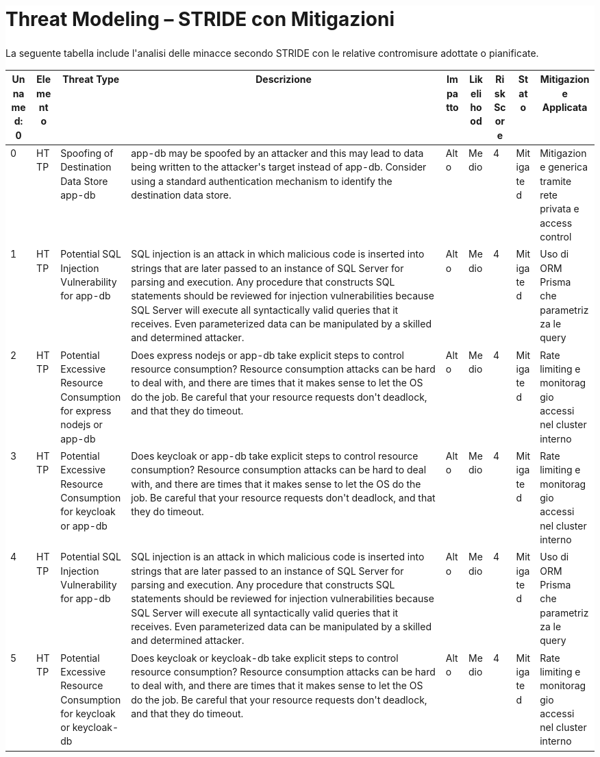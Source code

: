 # Threat Modeling – STRIDE con Mitigazioni

La seguente tabella include l'analisi delle minacce secondo STRIDE con le relative contromisure adottate o pianificate.

| Unnamed: 0 | Elemento | Threat Type                                                                         | Descrizione                                                                                                                                                                                                                                                                                                                                                                                                                                                                                                | Impatto | Likelihood | Risk Score | Stato     | Mitigazione Applicata                                      |
| ---------- | -------- | ----------------------------------------------------------------------------------- | ---------------------------------------------------------------------------------------------------------------------------------------------------------------------------------------------------------------------------------------------------------------------------------------------------------------------------------------------------------------------------------------------------------------------------------------------------------------------------------------------------------- | ------- | ---------- | ---------- | --------- | ---------------------------------------------------------- |
| 0          | HTTP     | Spoofing of Destination Data Store app-db                                           | app-db may be spoofed by an attacker and this may lead to data being written to the attacker's target instead of app-db. Consider using a standard authentication mechanism to identify the destination data store.                                                                                                                                                                                                                                                                                        | Alto    | Medio      | 4          | Mitigated | Mitigazione generica tramite rete privata e access control |
| 1          | HTTP     | Potential SQL Injection Vulnerability for app-db                                    | SQL injection is an attack in which malicious code is inserted into strings that are later passed to an instance of SQL Server for parsing and execution. Any procedure that constructs SQL statements should be reviewed for injection vulnerabilities because SQL Server will execute all syntactically valid queries that it receives. Even parameterized data can be manipulated by a skilled and determined attacker.                                                                                 | Alto    | Medio      | 4          | Mitigated | Uso di ORM Prisma che parametrizza le query                |
| 2          | HTTP     | Potential Excessive Resource Consumption for express nodejs or app-db               | Does express nodejs or app-db take explicit steps to control resource consumption? Resource consumption attacks can be hard to deal with, and there are times that it makes sense to let the OS do the job. Be careful that your resource requests don't deadlock, and that they do timeout.                                                                                                                                                                                                               | Alto    | Medio      | 4          | Mitigated | Rate limiting e monitoraggio accessi nel cluster interno   |
| 3          | HTTP     | Potential Excessive Resource Consumption for keycloak or app-db                     | Does keycloak or app-db take explicit steps to control resource consumption? Resource consumption attacks can be hard to deal with, and there are times that it makes sense to let the OS do the job. Be careful that your resource requests don't deadlock, and that they do timeout.                                                                                                                                                                                                                     | Alto    | Medio      | 4          | Mitigated | Rate limiting e monitoraggio accessi nel cluster interno   |
| 4          | HTTP     | Potential SQL Injection Vulnerability for app-db                                    | SQL injection is an attack in which malicious code is inserted into strings that are later passed to an instance of SQL Server for parsing and execution. Any procedure that constructs SQL statements should be reviewed for injection vulnerabilities because SQL Server will execute all syntactically valid queries that it receives. Even parameterized data can be manipulated by a skilled and determined attacker.                                                                                 | Alto    | Medio      | 4          | Mitigated | Uso di ORM Prisma che parametrizza le query                |
| 5          | HTTP     | Potential Excessive Resource Consumption for keycloak or keycloak-db                | Does keycloak or keycloak-db take explicit steps to control resource consumption? Resource consumption attacks can be hard to deal with, and there are times that it makes sense to let the OS do the job. Be careful that your resource requests don't deadlock, and that they do timeout.                                                                                                                                                                                                                | Alto    | Medio      | 4          | Mitigated | Rate limiting e monitoraggio accessi nel cluster interno   |